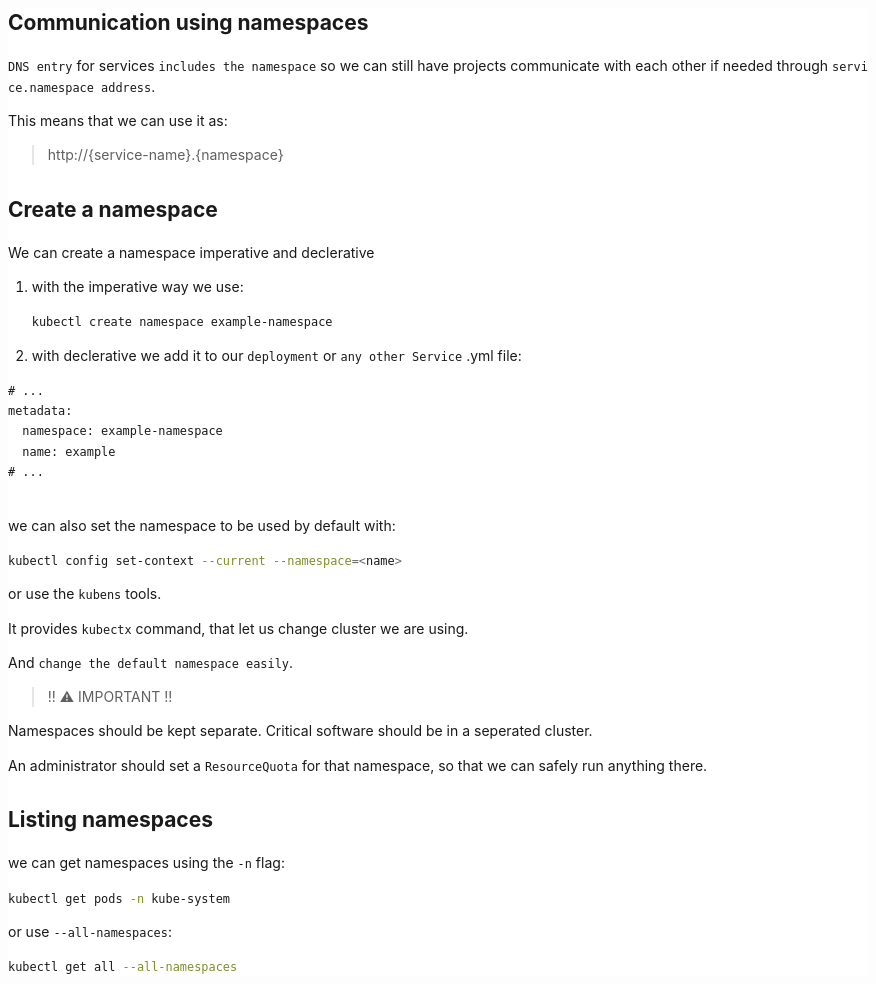 ## Communication using namespaces

`DNS entry` for services `includes the namespace` so we can still have projects communicate with each other if needed through `service.namespace address`.

This means that we can use it as:
> http://{service-name}.{namespace}
        
## Create a namespace

We can create a namespace imperative and declerative

1. with the imperative way we use:
   ```bash
   kubectl create namespace example-namespace
   ``` 
2. with declerative we add it to our `deployment` or `any other Service` .yml file:
```docker
# ...
metadata:
  namespace: example-namespace
  name: example
# ...
```
 \
we can also set the namespace to be used by default with: 

```bash
kubectl config set-context --current --namespace=<name>
```

or use the  `kubens` tools. 

It provides `kubectx` command, that let us change cluster we are using.

And `change the default namespace easily`.

> !! ⚠️ IMPORTANT !!

Namespaces should be kept separate. Critical software should be in a seperated cluster.

An administrator should set a `ResourceQuota` for that namespace, so that we can safely run anything there.

## Listing namespaces 

we can get namespaces using the `-n` flag:

```bash
kubectl get pods -n kube-system
```

or use `--all-namespaces`:

```bash
kubectl get all --all-namespaces
```
